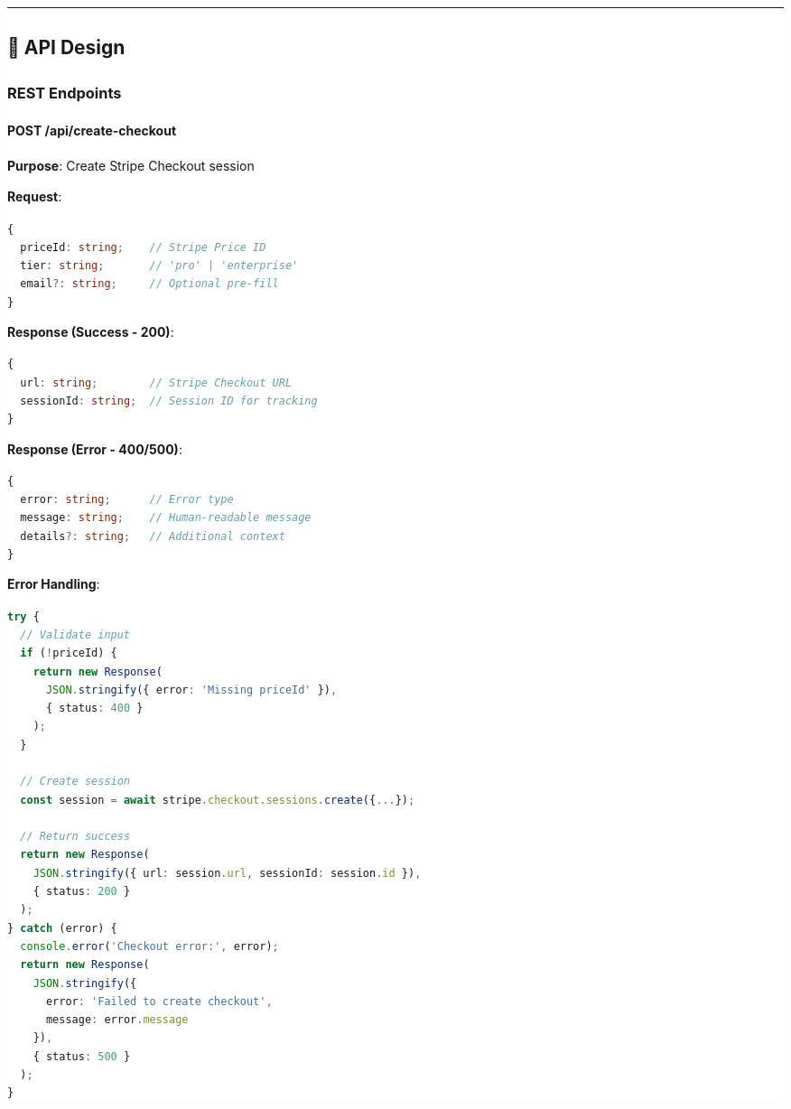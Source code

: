 
---

## 🔌 API Design

### REST Endpoints

#### POST /api/create-checkout

**Purpose**: Create Stripe Checkout session

**Request**:
```typescript
{
  priceId: string;    // Stripe Price ID
  tier: string;       // 'pro' | 'enterprise'
  email?: string;     // Optional pre-fill
}
```

**Response (Success - 200)**:
```typescript
{
  url: string;        // Stripe Checkout URL
  sessionId: string;  // Session ID for tracking
}
```

**Response (Error - 400/500)**:
```typescript
{
  error: string;      // Error type
  message: string;    // Human-readable message
  details?: string;   // Additional context
}
```

**Error Handling**:
```typescript
try {
  // Validate input
  if (!priceId) {
    return new Response(
      JSON.stringify({ error: 'Missing priceId' }),
      { status: 400 }
    );
  }

  // Create session
  const session = await stripe.checkout.sessions.create({...});

  // Return success
  return new Response(
    JSON.stringify({ url: session.url, sessionId: session.id }),
    { status: 200 }
  );
} catch (error) {
  console.error('Checkout error:', error);
  return new Response(
    JSON.stringify({
      error: 'Failed to create checkout',
      message: error.message
    }),
    { status: 500 }
  );
}
```
